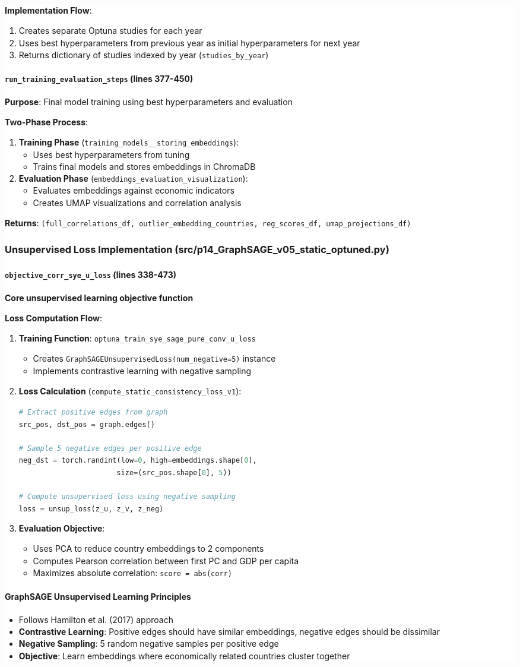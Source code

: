 **Implementation Flow**:
1. Creates separate Optuna studies for each year
2. Uses best hyperparameters from previous year as initial hyperparameters for next year
3. Returns dictionary of studies indexed by year (`studies_by_year`)

#### `run_training_evaluation_steps` (lines 377-450)
**Purpose**: Final model training using best hyperparameters and evaluation

**Two-Phase Process**:
1. **Training Phase** (`training_models__storing_embeddings`): 
   - Uses best hyperparameters from tuning
   - Trains final models and stores embeddings in ChromaDB
2. **Evaluation Phase** (`embeddings_evaluation_visualization`):
   - Evaluates embeddings against economic indicators
   - Creates UMAP visualizations and correlation analysis

**Returns**: `(full_correlations_df, outlier_embedding_countries, reg_scores_df, umap_projections_df)`

### Unsupervised Loss Implementation (src/p14_GraphSAGE_v05_static_optuned.py)

#### `objective_corr_sye_u_loss` (lines 338-473)
**Core unsupervised learning objective function**

**Loss Computation Flow**:
1. **Training Function**: `optuna_train_sye_sage_pure_conv_u_loss`
   - Creates `GraphSAGEUnsupervisedLoss(num_negative=5)` instance
   - Implements contrastive learning with negative sampling

2. **Loss Calculation** (`compute_static_consistency_loss_v1`):
   ```python
   # Extract positive edges from graph
   src_pos, dst_pos = graph.edges()
   
   # Sample 5 negative edges per positive edge
   neg_dst = torch.randint(low=0, high=embeddings.shape[0], 
                          size=(src_pos.shape[0], 5))
   
   # Compute unsupervised loss using negative sampling
   loss = unsup_loss(z_u, z_v, z_neg)
   ```

3. **Evaluation Objective**:
   - Uses PCA to reduce country embeddings to 2 components
   - Computes Pearson correlation between first PC and GDP per capita
   - Maximizes absolute correlation: `score = abs(corr)`

#### GraphSAGE Unsupervised Learning Principles
- Follows Hamilton et al. (2017) approach
- **Contrastive Learning**: Positive edges should have similar embeddings, negative edges should be dissimilar
- **Negative Sampling**: 5 random negative samples per positive edge
- **Objective**: Learn embeddings where economically related countries cluster together
